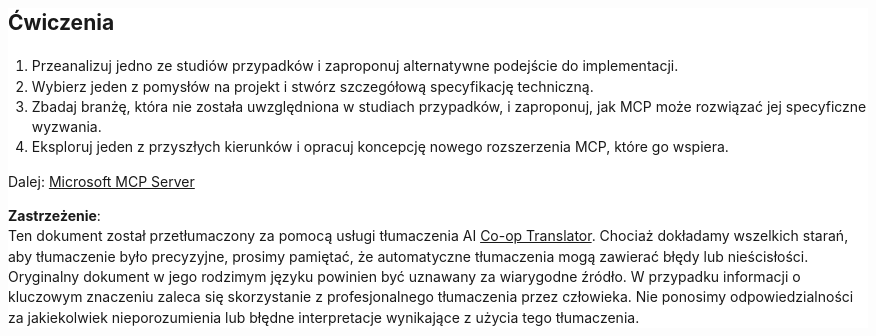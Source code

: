 ## Ćwiczenia

1. Przeanalizuj jedno ze studiów przypadków i zaproponuj alternatywne podejście do implementacji.
2. Wybierz jeden z pomysłów na projekt i stwórz szczegółową specyfikację techniczną.
3. Zbadaj branżę, która nie została uwzględniona w studiach przypadków, i zaproponuj, jak MCP może rozwiązać jej specyficzne wyzwania.
4. Eksploruj jeden z przyszłych kierunków i opracuj koncepcję nowego rozszerzenia MCP, które go wspiera.

Dalej: [Microsoft MCP Server](../07-LessonsfromEarlyAdoption/microsoft-mcp-servers.md)

**Zastrzeżenie**:  
Ten dokument został przetłumaczony za pomocą usługi tłumaczenia AI [Co-op Translator](https://github.com/Azure/co-op-translator). Chociaż dokładamy wszelkich starań, aby tłumaczenie było precyzyjne, prosimy pamiętać, że automatyczne tłumaczenia mogą zawierać błędy lub nieścisłości. Oryginalny dokument w jego rodzimym języku powinien być uznawany za wiarygodne źródło. W przypadku informacji o kluczowym znaczeniu zaleca się skorzystanie z profesjonalnego tłumaczenia przez człowieka. Nie ponosimy odpowiedzialności za jakiekolwiek nieporozumienia lub błędne interpretacje wynikające z użycia tego tłumaczenia.